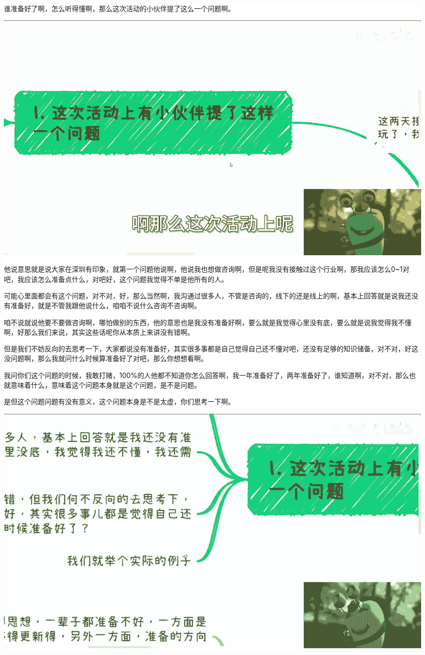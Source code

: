 谁准备好了啊，怎么听得懂啊，那么这次活动的小伙伴提了这么一个问题啊。

![](img/7919b198575d32834a45b04309e133b3_9.png)

他说意思就是说大家在深圳有印象，就第一个问题他说啊，他说我也想做咨询啊，但是呢我没有接触过这个行业啊，那我应该怎么0~1对吧，我应该怎么准备点什么，对吧好，这个问题我觉得不单是他所有的人。

可能心里面都会有这个问题，对不对，好，那么当然啊，我沟通过很多人，不管是咨询的，线下的还是线上的啊，基本上回答就是说我还没有准备好，就是不管我跟他说什么，咱咱不说什么咨询不咨询啊。

咱不说就说他要不要做咨询啊，哪怕做别的东西，他的意思也是我没有准备好啊，要么就是我觉得心里没有底，要么就是说我觉得我不懂啊，好那么我们来说，其实这些话呢你从本质上来讲没有错啊。

但是我们不妨反向的去思考一下，大家都说没有准备好，其实很多事都是自己觉得自己还不懂对吧，还没有足够的知识储备，对不对，好这没问题啊，那么我就问什么时候算准备好了对吧，那么你想想看啊。

我问你们这个问题的时候，我敢打赌，100%的人他都不知道你怎么回答啊，我一年准备好了，两年准备好了，谁知道啊，对不对，那么也就意味着什么，意味着这个问题本身就是这个问题，是不是问题。

是但这个问题问题有没有意义，这个问题本身是不是太虚，你们思考一下啊。

![](img/7919b198575d32834a45b04309e133b3_11.png)
